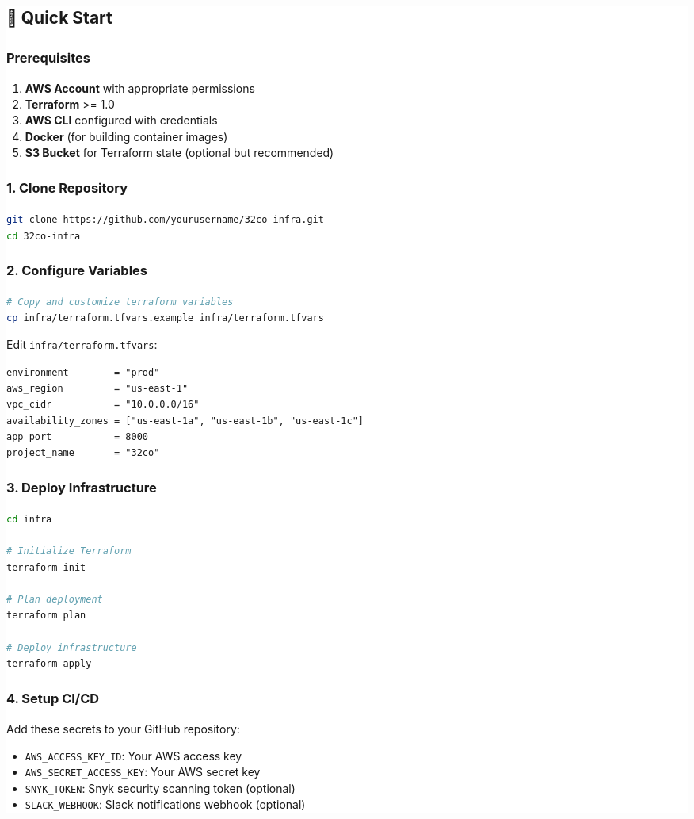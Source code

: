 ## 🚀 Quick Start

### Prerequisites

1. **AWS Account** with appropriate permissions
2. **Terraform** >= 1.0
3. **AWS CLI** configured with credentials
4. **Docker** (for building container images)
5. **S3 Bucket** for Terraform state (optional but recommended)


### 1. Clone Repository
```bash
git clone https://github.com/yourusername/32co-infra.git
cd 32co-infra
```

### 2. Configure Variables
```bash
# Copy and customize terraform variables
cp infra/terraform.tfvars.example infra/terraform.tfvars
```

Edit `infra/terraform.tfvars`:
```hcl
environment        = "prod"
aws_region         = "us-east-1"
vpc_cidr           = "10.0.0.0/16"
availability_zones = ["us-east-1a", "us-east-1b", "us-east-1c"]
app_port           = 8000
project_name       = "32co"
```

### 3. Deploy Infrastructure
```bash
cd infra

# Initialize Terraform
terraform init

# Plan deployment
terraform plan

# Deploy infrastructure
terraform apply
```

### 4. Setup CI/CD
Add these secrets to your GitHub repository:
- `AWS_ACCESS_KEY_ID`: Your AWS access key
- `AWS_SECRET_ACCESS_KEY`: Your AWS secret key
- `SNYK_TOKEN`: Snyk security scanning token (optional)
- `SLACK_WEBHOOK`: Slack notifications webhook (optional)
